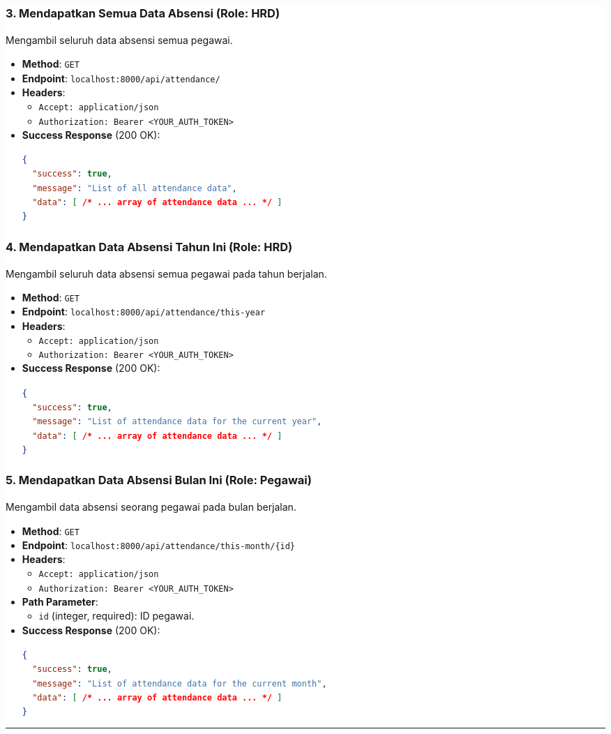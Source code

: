 ### 3. Mendapatkan Semua Data Absensi (Role: HRD)

Mengambil seluruh data absensi semua pegawai.

- **Method**: `GET`
- **Endpoint**: `localhost:8000/api/attendance/`
- **Headers**:
  - `Accept: application/json`
  - `Authorization: Bearer <YOUR_AUTH_TOKEN>`
- **Success Response** (200 OK):
  ```json
  {
    "success": true,
    "message": "List of all attendance data",
    "data": [ /* ... array of attendance data ... */ ]
  }
  ```

### 4. Mendapatkan Data Absensi Tahun Ini (Role: HRD)

Mengambil seluruh data absensi semua pegawai pada tahun berjalan.

- **Method**: `GET`
- **Endpoint**: `localhost:8000/api/attendance/this-year`
- **Headers**:
  - `Accept: application/json`
  - `Authorization: Bearer <YOUR_AUTH_TOKEN>`
- **Success Response** (200 OK):
  ```json
  {
    "success": true,
    "message": "List of attendance data for the current year",
    "data": [ /* ... array of attendance data ... */ ]
  }
  ```

### 5. Mendapatkan Data Absensi Bulan Ini (Role: Pegawai)

Mengambil data absensi seorang pegawai pada bulan berjalan.

- **Method**: `GET`
- **Endpoint**: `localhost:8000/api/attendance/this-month/{id}`
- **Headers**:
  - `Accept: application/json`
  - `Authorization: Bearer <YOUR_AUTH_TOKEN>`
- **Path Parameter**:
  - `id` (integer, required): ID pegawai.
- **Success Response** (200 OK):
  ```json
  {
    "success": true,
    "message": "List of attendance data for the current month",
    "data": [ /* ... array of attendance data ... */ ]
  }
  ```

---